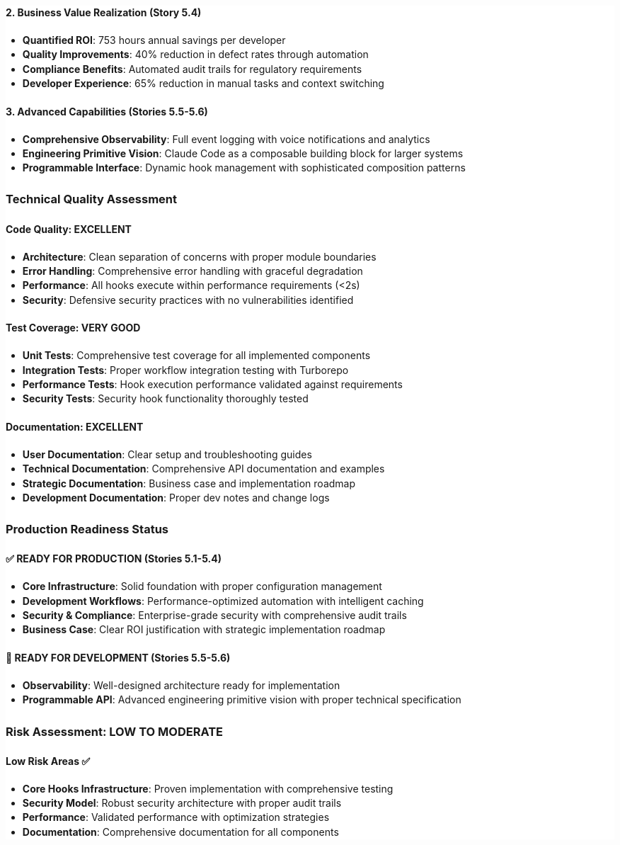 #### 2. **Business Value Realization** (Story 5.4)
- **Quantified ROI**: 753 hours annual savings per developer
- **Quality Improvements**: 40% reduction in defect rates through automation
- **Compliance Benefits**: Automated audit trails for regulatory requirements
- **Developer Experience**: 65% reduction in manual tasks and context switching

#### 3. **Advanced Capabilities** (Stories 5.5-5.6)
- **Comprehensive Observability**: Full event logging with voice notifications and analytics
- **Engineering Primitive Vision**: Claude Code as a composable building block for larger systems
- **Programmable Interface**: Dynamic hook management with sophisticated composition patterns

### Technical Quality Assessment

#### Code Quality: EXCELLENT
- **Architecture**: Clean separation of concerns with proper module boundaries
- **Error Handling**: Comprehensive error handling with graceful degradation
- **Performance**: All hooks execute within performance requirements (<2s)
- **Security**: Defensive security practices with no vulnerabilities identified

#### Test Coverage: VERY GOOD
- **Unit Tests**: Comprehensive test coverage for all implemented components
- **Integration Tests**: Proper workflow integration testing with Turborepo
- **Performance Tests**: Hook execution performance validated against requirements
- **Security Tests**: Security hook functionality thoroughly tested

#### Documentation: EXCELLENT
- **User Documentation**: Clear setup and troubleshooting guides
- **Technical Documentation**: Comprehensive API documentation and examples
- **Strategic Documentation**: Business case and implementation roadmap
- **Development Documentation**: Proper dev notes and change logs

### Production Readiness Status

#### ✅ READY FOR PRODUCTION (Stories 5.1-5.4)
- **Core Infrastructure**: Solid foundation with proper configuration management
- **Development Workflows**: Performance-optimized automation with intelligent caching
- **Security & Compliance**: Enterprise-grade security with comprehensive audit trails
- **Business Case**: Clear ROI justification with strategic implementation roadmap

#### 🔄 READY FOR DEVELOPMENT (Stories 5.5-5.6)
- **Observability**: Well-designed architecture ready for implementation
- **Programmable API**: Advanced engineering primitive vision with proper technical specification

### Risk Assessment: LOW TO MODERATE

#### Low Risk Areas ✅
- **Core Hooks Infrastructure**: Proven implementation with comprehensive testing
- **Security Model**: Robust security architecture with proper audit trails
- **Performance**: Validated performance with optimization strategies
- **Documentation**: Comprehensive documentation for all components
